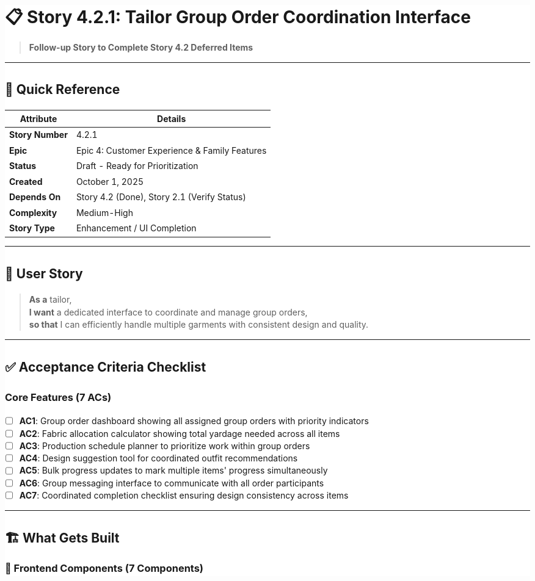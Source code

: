 # 📋 Story 4.2.1: Tailor Group Order Coordination Interface

> **Follow-up Story to Complete Story 4.2 Deferred Items**

---

## 📌 Quick Reference

| Attribute | Details |
|-----------|---------|
| **Story Number** | 4.2.1 |
| **Epic** | Epic 4: Customer Experience & Family Features |
| **Status** | Draft - Ready for Prioritization |
| **Created** | October 1, 2025 |
| **Depends On** | Story 4.2 (Done), Story 2.1 (Verify Status) |
| **Complexity** | Medium-High |
| **Story Type** | Enhancement / UI Completion |

---

## 🎯 User Story

> **As a** tailor,  
> **I want** a dedicated interface to coordinate and manage group orders,  
> **so that** I can efficiently handle multiple garments with consistent design and quality.

---

## ✅ Acceptance Criteria Checklist

### Core Features (7 ACs)

- [ ] **AC1**: Group order dashboard showing all assigned group orders with priority indicators
- [ ] **AC2**: Fabric allocation calculator showing total yardage needed across all items
- [ ] **AC3**: Production schedule planner to prioritize work within group orders
- [ ] **AC4**: Design suggestion tool for coordinated outfit recommendations
- [ ] **AC5**: Bulk progress updates to mark multiple items' progress simultaneously
- [ ] **AC6**: Group messaging interface to communicate with all order participants
- [ ] **AC7**: Coordinated completion checklist ensuring design consistency across items

---

## 🏗️ What Gets Built

### 🎨 Frontend Components (7 Components)
